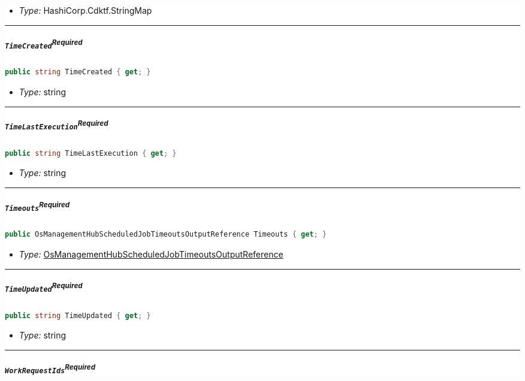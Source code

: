 - *Type:* HashiCorp.Cdktf.StringMap

---

##### `TimeCreated`<sup>Required</sup> <a name="TimeCreated" id="rhizo-co-terraform-provider-oci.osManagementHubScheduledJob.OsManagementHubScheduledJob.property.timeCreated"></a>

```csharp
public string TimeCreated { get; }
```

- *Type:* string

---

##### `TimeLastExecution`<sup>Required</sup> <a name="TimeLastExecution" id="rhizo-co-terraform-provider-oci.osManagementHubScheduledJob.OsManagementHubScheduledJob.property.timeLastExecution"></a>

```csharp
public string TimeLastExecution { get; }
```

- *Type:* string

---

##### `Timeouts`<sup>Required</sup> <a name="Timeouts" id="rhizo-co-terraform-provider-oci.osManagementHubScheduledJob.OsManagementHubScheduledJob.property.timeouts"></a>

```csharp
public OsManagementHubScheduledJobTimeoutsOutputReference Timeouts { get; }
```

- *Type:* <a href="#rhizo-co-terraform-provider-oci.osManagementHubScheduledJob.OsManagementHubScheduledJobTimeoutsOutputReference">OsManagementHubScheduledJobTimeoutsOutputReference</a>

---

##### `TimeUpdated`<sup>Required</sup> <a name="TimeUpdated" id="rhizo-co-terraform-provider-oci.osManagementHubScheduledJob.OsManagementHubScheduledJob.property.timeUpdated"></a>

```csharp
public string TimeUpdated { get; }
```

- *Type:* string

---

##### `WorkRequestIds`<sup>Required</sup> <a name="WorkRequestIds" id="rhizo-co-terraform-provider-oci.osManagementHubScheduledJob.OsManagementHubScheduledJob.property.workRequestIds"></a>
